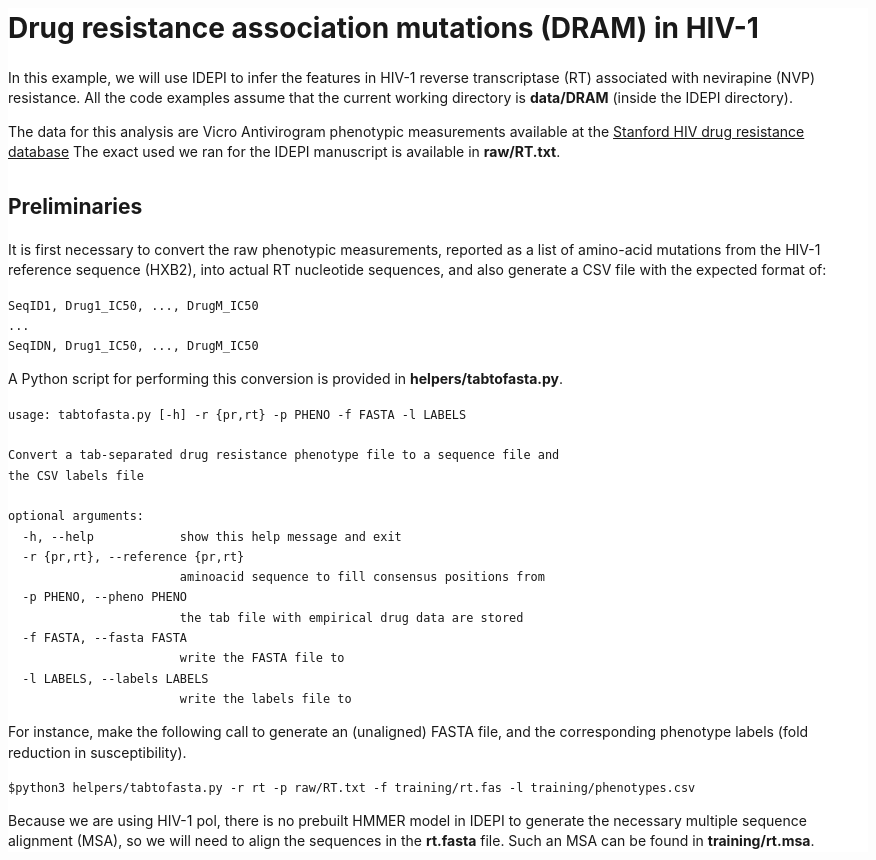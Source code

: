 # Drug resistance association mutations (DRAM) in HIV-1

In this example, we will use IDEPI to infer the features in 
HIV-1 reverse transcriptase (RT) associated with nevirapine (NVP)
resistance. All the code examples assume that the current 
working directory is **data/DRAM** (inside the IDEPI
directory).

The data for this analysis are Vicro Antivirogram phenotypic
measurements available at the [Stanford HIV drug resistance
database](http://hivdb.stanford.edu/modules/lookUpFiles/phenoGenoDataSet/RT_Antivirogram_DataSet.txt)
The exact used we ran for the IDEPI manuscript is available in 
**raw/RT.txt**.

## Preliminaries

It is first necessary to convert the raw phenotypic measurements,
reported as a list of amino-acid mutations from the HIV-1 reference
sequence (HXB2), into actual RT nucleotide sequences, and also 
generate a CSV file with the expected format of:

    SeqID1, Drug1_IC50, ..., DrugM_IC50
    ...
    SeqIDN, Drug1_IC50, ..., DrugM_IC50
    
A Python script for performing this conversion is provided
in **helpers/tabtofasta.py**. 

    usage: tabtofasta.py [-h] -r {pr,rt} -p PHENO -f FASTA -l LABELS

    Convert a tab-separated drug resistance phenotype file to a sequence file and
    the CSV labels file

    optional arguments:
      -h, --help            show this help message and exit
      -r {pr,rt}, --reference {pr,rt}
                            aminoacid sequence to fill consensus positions from
      -p PHENO, --pheno PHENO
                            the tab file with empirical drug data are stored
      -f FASTA, --fasta FASTA
                            write the FASTA file to
      -l LABELS, --labels LABELS
                            write the labels file to

For instance, make the following call to generate an (unaligned) FASTA file, and the 
corresponding phenotype labels (fold reduction in susceptibility). 

    $python3 helpers/tabtofasta.py -r rt -p raw/RT.txt -f training/rt.fas -l training/phenotypes.csv
    
Because we are using HIV-1 pol, there is no prebuilt HMMER model in IDEPI to 
generate the necessary multiple sequence alignment (MSA), so we will need to align
the sequences in the **rt.fasta** file. Such an MSA can be found in **training/rt.msa**.
